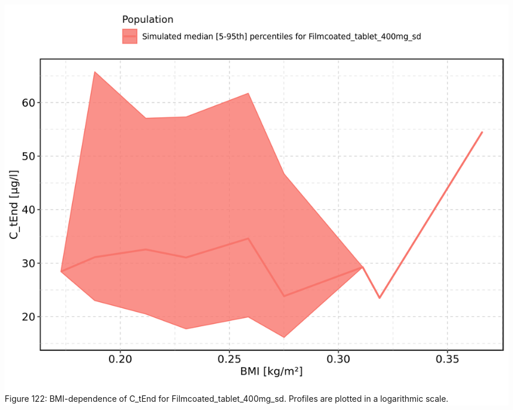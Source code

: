 ![](PKAnalysis/Filmcoated_tablet_400mg_sd-C_tEnd-vs-BMI.png)


Figure 122: BMI-dependence of C_tEnd for Filmcoated_tablet_400mg_sd. Profiles are plotted in a logarithmic scale.

